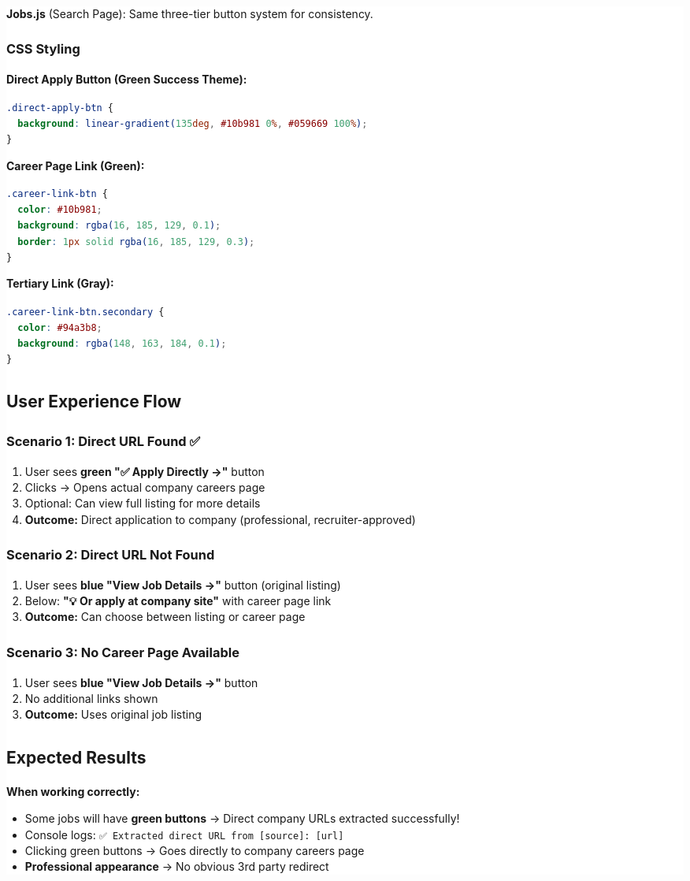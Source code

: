 **Jobs.js** (Search Page):
Same three-tier button system for consistency.

### CSS Styling

**Direct Apply Button (Green Success Theme):**
```css
.direct-apply-btn {
  background: linear-gradient(135deg, #10b981 0%, #059669 100%);
}
```

**Career Page Link (Green):**
```css
.career-link-btn {
  color: #10b981;
  background: rgba(16, 185, 129, 0.1);
  border: 1px solid rgba(16, 185, 129, 0.3);
}
```

**Tertiary Link (Gray):**
```css
.career-link-btn.secondary {
  color: #94a3b8;
  background: rgba(148, 163, 184, 0.1);
}
```

## User Experience Flow

### Scenario 1: Direct URL Found ✅
1. User sees **green "✅ Apply Directly →"** button
2. Clicks → Opens actual company careers page
3. Optional: Can view full listing for more details
4. **Outcome:** Direct application to company (professional, recruiter-approved)

### Scenario 2: Direct URL Not Found
1. User sees **blue "View Job Details →"** button (original listing)
2. Below: **"💡 Or apply at company site"** with career page link
3. **Outcome:** Can choose between listing or career page

### Scenario 3: No Career Page Available
1. User sees **blue "View Job Details →"** button
2. No additional links shown
3. **Outcome:** Uses original job listing

## Expected Results

**When working correctly:**
- Some jobs will have **green buttons** → Direct company URLs extracted successfully!
- Console logs: `✅ Extracted direct URL from [source]: [url]`
- Clicking green buttons → Goes directly to company careers page
- **Professional appearance** → No obvious 3rd party redirect
